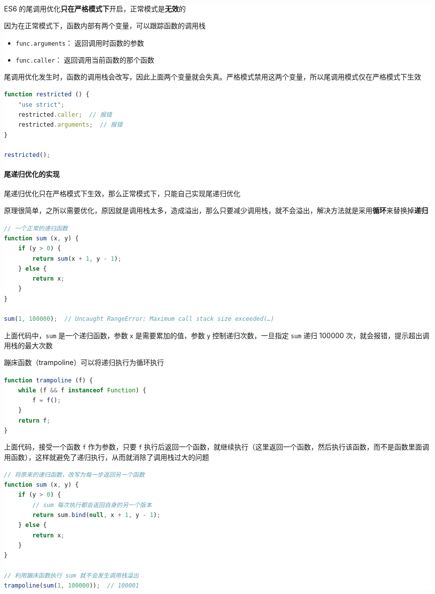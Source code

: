 ES6 的尾调用优化**只在严格模式下**开启，正常模式是**无效**的

因为在正常模式下，函数内部有两个变量，可以跟踪函数的调用栈

* ```func.arguments```： 返回调用时函数的参数

* ```func.caller```： 返回调用当前函数的那个函数

尾调用优化发生时，函数的调用栈会改写，因此上面两个变量就会失真。严格模式禁用这两个变量，所以尾调用模式仅在严格模式下生效

```js
function restricted () {
    "use strict";
    restricted.caller;  // 报错
    restricted.arguments;  // 报错
}

restricted();
```



#### 尾递归优化的实现

尾递归优化只在严格模式下生效，那么正常模式下，只能自己实现尾递归优化

原理很简单，之所以需要优化，原因就是调用栈太多，造成溢出，那么只要减少调用栈，就不会溢出，解决方法就是采用**循环**来替换掉**递归**

```js
// 一个正常的递归函数
function sum (x, y) {
    if (y > 0) {
        return sum(x + 1, y - 1);
    } else {
        return x;
    }
}

sum(1, 100000);  // Uncaught RangeError: Maximum call stack size exceeded(…)
```

上面代码中，```sum``` 是一个递归函数，参数 ```x``` 是需要累加的值，参数 ```y``` 控制递归次数，一旦指定 ```sum``` 递归 100000 次，就会报错，提示超出调用栈的最大次数

蹦床函数（trampoline）可以将递归执行为循环执行

```js
function trampoline (f) {
    while (f && f instanceof Function) {
        f = f();
    }
    return f;
}
```

上面代码，接受一个函数 ```f``` 作为参数，只要 ```f``` 执行后返回一个函数，就继续执行（这里返回一个函数，然后执行该函数，而不是函数里面调用函数），这样就避免了递归执行，从而就消除了调用栈过大的问题

```js
// 将原来的递归函数，改写为每一步返回另一个函数
function sum (x, y) {
    if (y > 0) {
        // sum 每次执行都会返回自身的另一个版本
        return sum.bind(null, x + 1, y - 1);
    } else {
        return x;
    }
}

// 利用蹦床函数执行 sum 就不会发生调用栈溢出
trampoline(sum(1, 100000));  // 100001
```